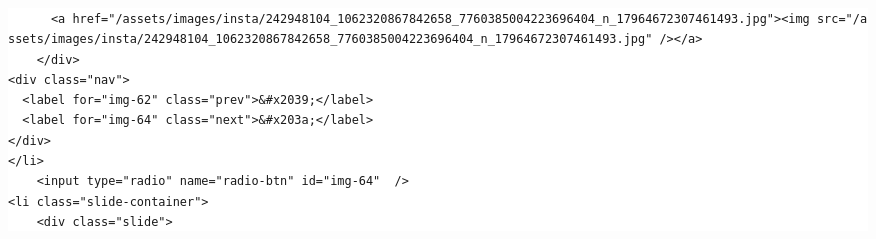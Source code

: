           <a href="/assets/images/insta/242948104_1062320867842658_7760385004223696404_n_17964672307461493.jpg"><img src="/assets/images/insta/242948104_1062320867842658_7760385004223696404_n_17964672307461493.jpg" /></a>
        </div>
    <div class="nav">
      <label for="img-62" class="prev">&#x2039;</label>
      <label for="img-64" class="next">&#x203a;</label>
    </div>
    </li>
        <input type="radio" name="radio-btn" id="img-64"  />
    <li class="slide-container">
        <div class="slide">